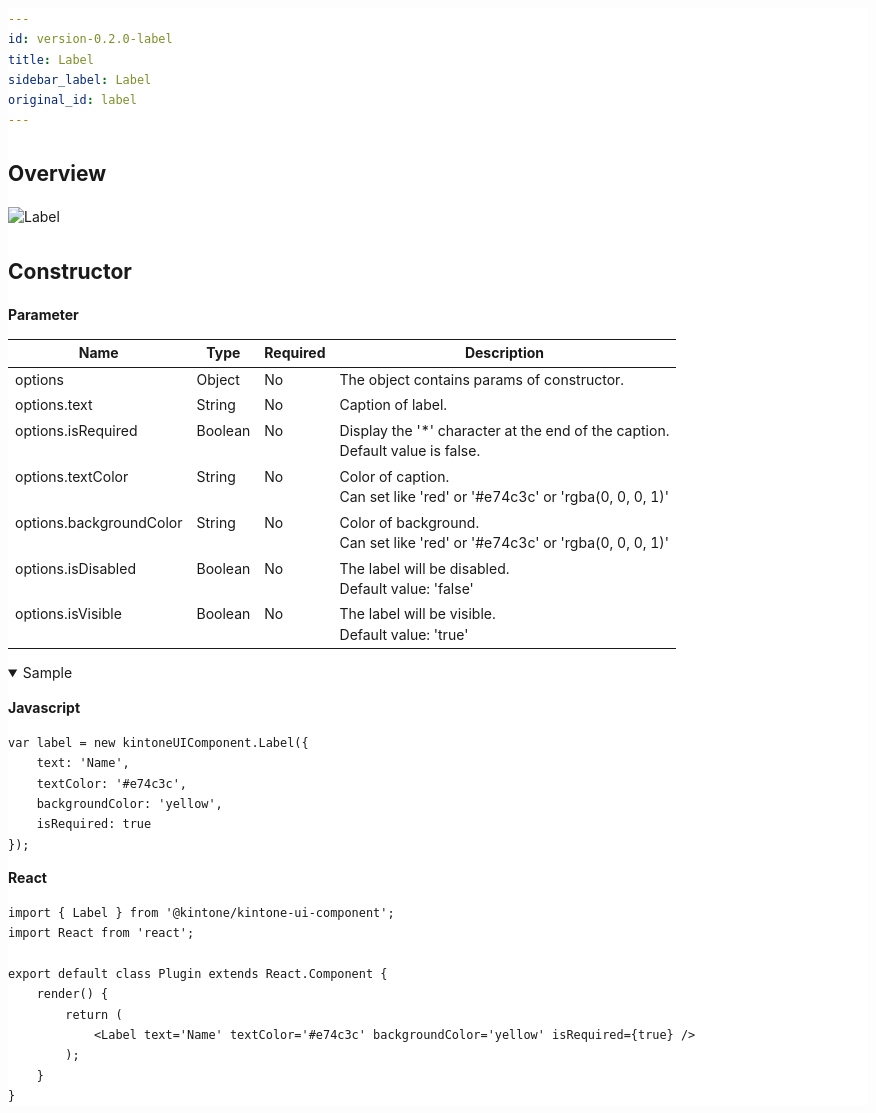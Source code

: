 ```yaml
---
id: version-0.2.0-label
title: Label
sidebar_label: Label
original_id: label
---
```


## Overview
![Label](assets/label.PNG)

## Constructor

**Parameter**

| Name| Type| Required| Description |
| --- | --- | --- | --- |
|options|Object|No|The object contains params of constructor.|
|options.text|String|No|Caption of label.|
|options.isRequired|Boolean|No|Display the '*' character at the end of the caption. <br> Default value is false.|
|options.textColor|String|No|Color of caption. <br> Can set like 'red' or '#e74c3c' or 'rgba(0, 0, 0, 1)'|
|options.backgroundColor|String|No|Color of background. <br> Can set like 'red' or '#e74c3c' or 'rgba(0, 0, 0, 1)'|
|options.isDisabled|Boolean|No|The label will be disabled. <br> Default value: 'false'|
|options.isVisible|Boolean|No|The label will be visible. <br> Default value: 'true'|

<details class="tab-container" open>
<Summary>Sample</Summary>

**Javascript**
```
var label = new kintoneUIComponent.Label({
    text: 'Name',
    textColor: '#e74c3c',
    backgroundColor: 'yellow',
    isRequired: true
});
```

**React**
```
import { Label } from '@kintone/kintone-ui-component';
import React from 'react';
 
export default class Plugin extends React.Component {
    render() {
        return (
            <Label text='Name' textColor='#e74c3c' backgroundColor='yellow' isRequired={true} />
        );
    }
}
```
</details>
